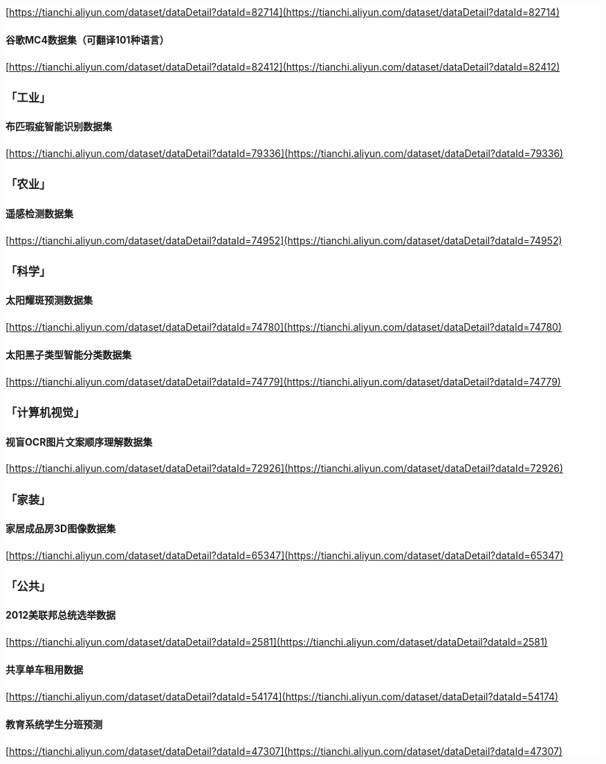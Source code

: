 [https://tianchi.aliyun.com/dataset/dataDetail?dataId=82714](https://tianchi.aliyun.com/dataset/dataDetail?dataId=82714)
<a name="qQu3Q"></a>
#### 谷歌MC4数据集（可翻译101种语言）
[https://tianchi.aliyun.com/dataset/dataDetail?dataId=82412](https://tianchi.aliyun.com/dataset/dataDetail?dataId=82412)
<a name="AWnBX"></a>
### 「工业」
<a name="lXAJA"></a>
#### 布匹瑕疵智能识别数据集
[https://tianchi.aliyun.com/dataset/dataDetail?dataId=79336](https://tianchi.aliyun.com/dataset/dataDetail?dataId=79336)
<a name="MY24u"></a>
### 「农业」
<a name="YQ2nI"></a>
#### 遥感检测数据集
[https://tianchi.aliyun.com/dataset/dataDetail?dataId=74952](https://tianchi.aliyun.com/dataset/dataDetail?dataId=74952)
<a name="HFXlb"></a>
### 「科学」
<a name="VIAdc"></a>
#### 太阳耀斑预测数据集
[https://tianchi.aliyun.com/dataset/dataDetail?dataId=74780](https://tianchi.aliyun.com/dataset/dataDetail?dataId=74780)
<a name="mjAQs"></a>
#### 太阳黑子类型智能分类数据集
[https://tianchi.aliyun.com/dataset/dataDetail?dataId=74779](https://tianchi.aliyun.com/dataset/dataDetail?dataId=74779)
<a name="D9cg1"></a>
### 「计算机视觉」
<a name="EF8v8"></a>
#### 视盲OCR图片文案顺序理解数据集
[https://tianchi.aliyun.com/dataset/dataDetail?dataId=72926](https://tianchi.aliyun.com/dataset/dataDetail?dataId=72926)
<a name="hOsVs"></a>
### 「家装」
<a name="RgsKX"></a>
#### 家居成品房3D图像数据集
[https://tianchi.aliyun.com/dataset/dataDetail?dataId=65347](https://tianchi.aliyun.com/dataset/dataDetail?dataId=65347)
<a name="JyIpe"></a>
### 「公共」
<a name="zQEbq"></a>
#### 2012美联邦总统选举数据
[https://tianchi.aliyun.com/dataset/dataDetail?dataId=2581](https://tianchi.aliyun.com/dataset/dataDetail?dataId=2581)
<a name="CP1Q5"></a>
#### 共享单车租用数据
[https://tianchi.aliyun.com/dataset/dataDetail?dataId=54174](https://tianchi.aliyun.com/dataset/dataDetail?dataId=54174)
<a name="uweMF"></a>
#### 教育系统学生分班预测
[https://tianchi.aliyun.com/dataset/dataDetail?dataId=47307](https://tianchi.aliyun.com/dataset/dataDetail?dataId=47307)
<a name="O9NgP"></a>